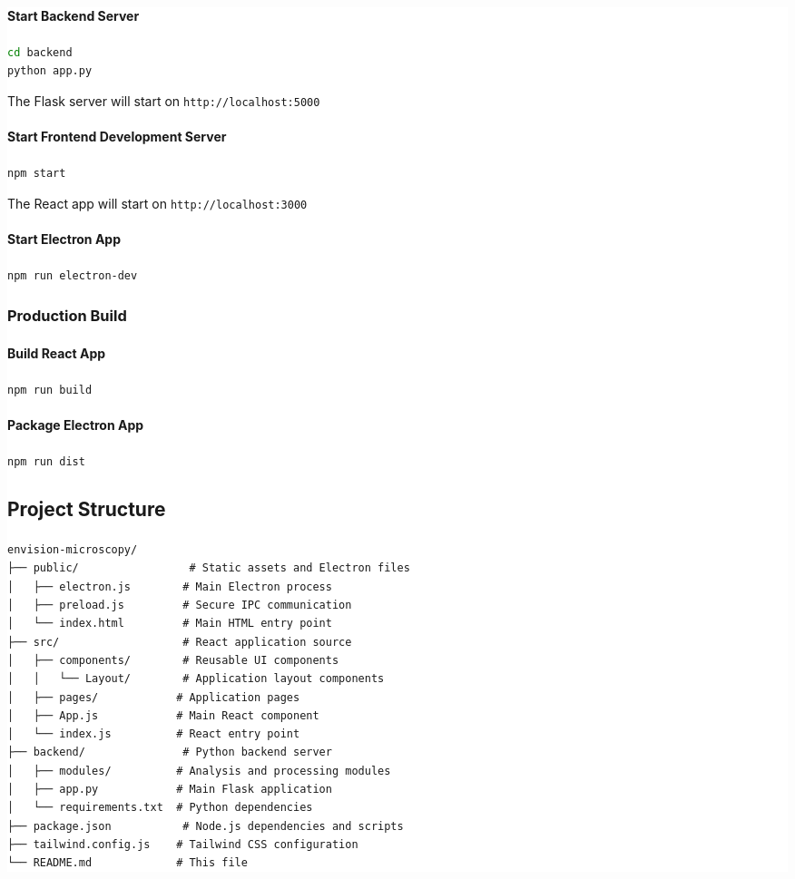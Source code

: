 #### Start Backend Server
```bash
cd backend
python app.py
```
The Flask server will start on `http://localhost:5000`

#### Start Frontend Development Server
```bash
npm start
```
The React app will start on `http://localhost:3000`

#### Start Electron App
```bash
npm run electron-dev
```

### Production Build

#### Build React App
```bash
npm run build
```

#### Package Electron App
```bash
npm run dist
```

## Project Structure

```
envision-microscopy/
├── public/                 # Static assets and Electron files
│   ├── electron.js        # Main Electron process
│   ├── preload.js         # Secure IPC communication
│   └── index.html         # Main HTML entry point
├── src/                   # React application source
│   ├── components/        # Reusable UI components
│   │   └── Layout/        # Application layout components
│   ├── pages/            # Application pages
│   ├── App.js            # Main React component
│   └── index.js          # React entry point
├── backend/               # Python backend server
│   ├── modules/          # Analysis and processing modules
│   ├── app.py            # Main Flask application
│   └── requirements.txt  # Python dependencies
├── package.json           # Node.js dependencies and scripts
├── tailwind.config.js    # Tailwind CSS configuration
└── README.md             # This file
```
